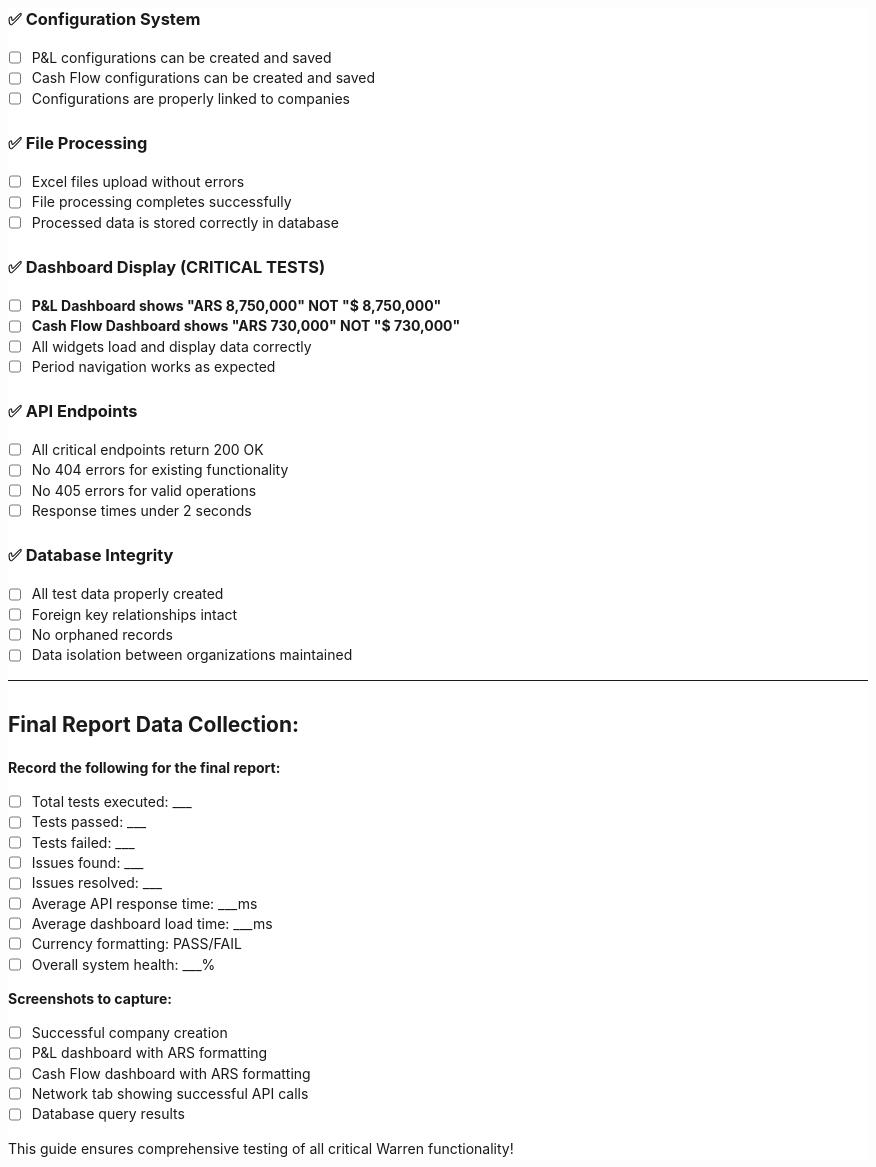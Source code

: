 ### ✅ Configuration System
- [ ] P&L configurations can be created and saved
- [ ] Cash Flow configurations can be created and saved
- [ ] Configurations are properly linked to companies

### ✅ File Processing
- [ ] Excel files upload without errors
- [ ] File processing completes successfully
- [ ] Processed data is stored correctly in database

### ✅ Dashboard Display (CRITICAL TESTS)
- [ ] **P&L Dashboard shows "ARS 8,750,000" NOT "$ 8,750,000"**
- [ ] **Cash Flow Dashboard shows "ARS 730,000" NOT "$ 730,000"**
- [ ] All widgets load and display data correctly
- [ ] Period navigation works as expected

### ✅ API Endpoints
- [ ] All critical endpoints return 200 OK
- [ ] No 404 errors for existing functionality
- [ ] No 405 errors for valid operations
- [ ] Response times under 2 seconds

### ✅ Database Integrity
- [ ] All test data properly created
- [ ] Foreign key relationships intact
- [ ] No orphaned records
- [ ] Data isolation between organizations maintained

---

## Final Report Data Collection:

**Record the following for the final report:**
- [ ] Total tests executed: ___
- [ ] Tests passed: ___
- [ ] Tests failed: ___
- [ ] Issues found: ___
- [ ] Issues resolved: ___
- [ ] Average API response time: ___ms
- [ ] Average dashboard load time: ___ms
- [ ] Currency formatting: PASS/FAIL
- [ ] Overall system health: ___% 

**Screenshots to capture:**
- [ ] Successful company creation
- [ ] P&L dashboard with ARS formatting
- [ ] Cash Flow dashboard with ARS formatting
- [ ] Network tab showing successful API calls
- [ ] Database query results

This guide ensures comprehensive testing of all critical Warren functionality!